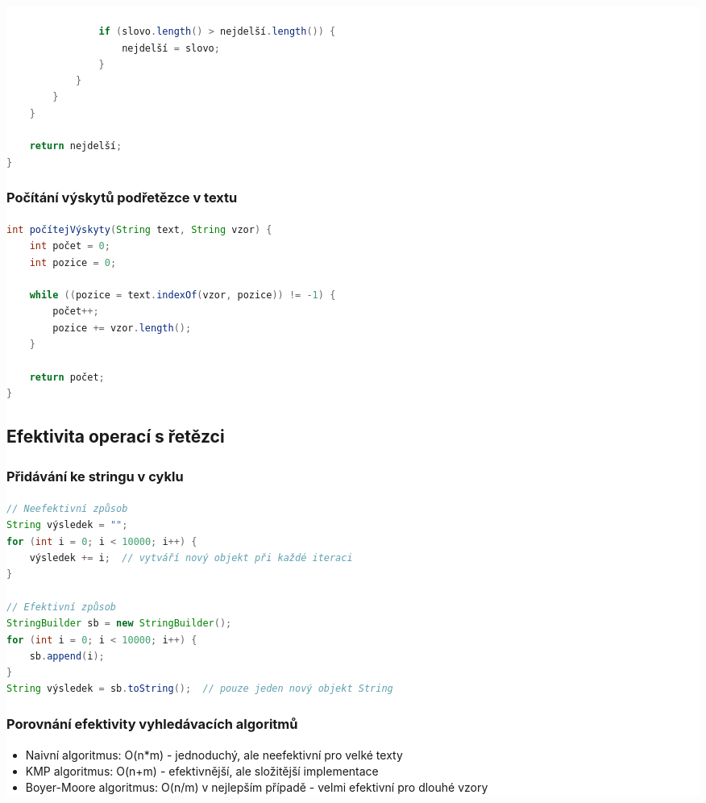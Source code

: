 ```java
                
                if (slovo.length() > nejdelší.length()) {
                    nejdelší = slovo;
                }
            }
        }
    }
    
    return nejdelší;
}
```

### Počítání výskytů podřetězce v textu
```java
int počítejVýskyty(String text, String vzor) {
    int počet = 0;
    int pozice = 0;
    
    while ((pozice = text.indexOf(vzor, pozice)) != -1) {
        počet++;
        pozice += vzor.length();
    }
    
    return počet;
}
```

## Efektivita operací s řetězci

### Přidávání ke stringu v cyklu
```java
// Neefektivní způsob
String výsledek = "";
for (int i = 0; i < 10000; i++) {
    výsledek += i;  // vytváří nový objekt při každé iteraci
}

// Efektivní způsob
StringBuilder sb = new StringBuilder();
for (int i = 0; i < 10000; i++) {
    sb.append(i);
}
String výsledek = sb.toString();  // pouze jeden nový objekt String
```

### Porovnání efektivity vyhledávacích algoritmů
- Naivní algoritmus: O(n*m) - jednoduchý, ale neefektivní pro velké texty
- KMP algoritmus: O(n+m) - efektivnější, ale složitější implementace
- Boyer-Moore algoritmus: O(n/m) v nejlepším případě - velmi efektivní pro dlouhé vzory

